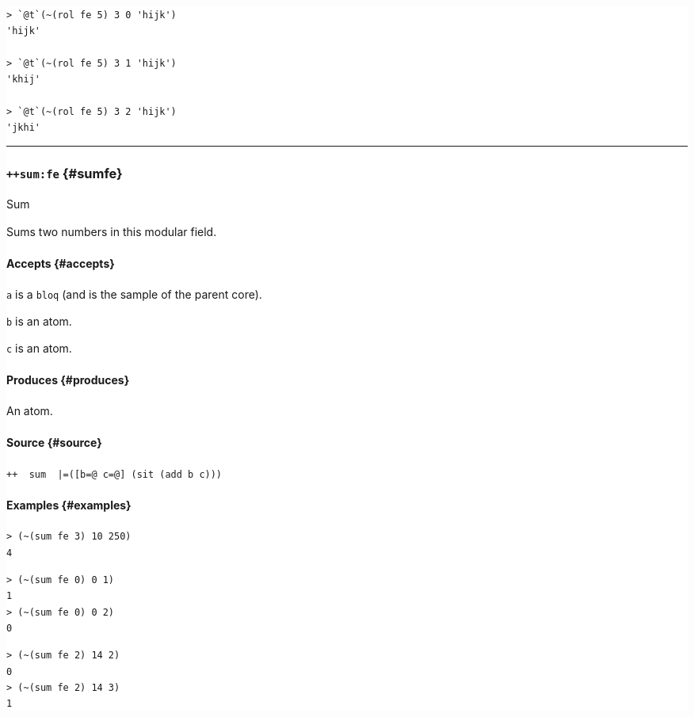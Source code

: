 ```
> `@t`(~(rol fe 5) 3 0 'hijk')
'hijk'

> `@t`(~(rol fe 5) 3 1 'hijk')
'khij'

> `@t`(~(rol fe 5) 3 2 'hijk')
'jkhi'
```

---

### `++sum:fe` {#sumfe}

Sum

Sums two numbers in this modular field.

#### Accepts {#accepts}

`a` is a `bloq` (and is the sample of the parent core).

`b` is an atom.

`c` is an atom.

#### Produces {#produces}

An atom.

#### Source {#source}

```hoon
++  sum  |=([b=@ c=@] (sit (add b c)))
```

#### Examples {#examples}

```
> (~(sum fe 3) 10 250)
4
```

```
> (~(sum fe 0) 0 1)
1
> (~(sum fe 0) 0 2)
0
```

```
> (~(sum fe 2) 14 2)
0
> (~(sum fe 2) 14 3)
1
```
